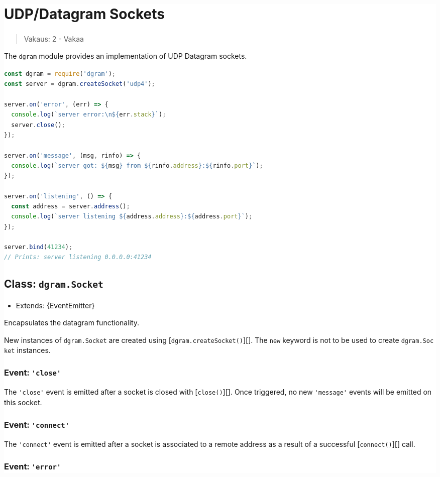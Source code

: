 # UDP/Datagram Sockets



> Vakaus: 2 - Vakaa



The `dgram` module provides an implementation of UDP Datagram sockets.

```js
const dgram = require('dgram');
const server = dgram.createSocket('udp4');

server.on('error', (err) => {
  console.log(`server error:\n${err.stack}`);
  server.close();
});

server.on('message', (msg, rinfo) => {
  console.log(`server got: ${msg} from ${rinfo.address}:${rinfo.port}`);
});

server.on('listening', () => {
  const address = server.address();
  console.log(`server listening ${address.address}:${address.port}`);
});

server.bind(41234);
// Prints: server listening 0.0.0.0:41234
```

## Class: `dgram.Socket`


* Extends: {EventEmitter}

Encapsulates the datagram functionality.

New instances of `dgram.Socket` are created using [`dgram.createSocket()`][]. The `new` keyword is not to be used to create `dgram.Socket` instances.

### Event: `'close'`


The `'close'` event is emitted after a socket is closed with [`close()`][]. Once triggered, no new `'message'` events will be emitted on this socket.

### Event: `'connect'`


The `'connect'` event is emitted after a socket is associated to a remote address as a result of a successful [`connect()`][] call.

### Event: `'error'`
